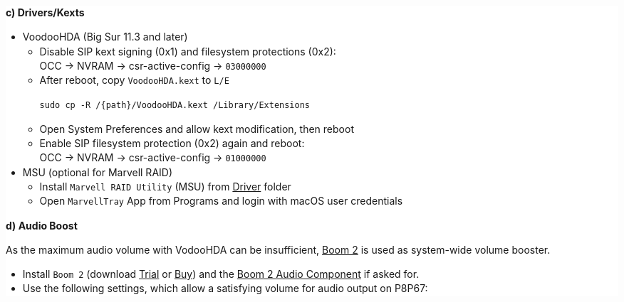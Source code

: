 **c) Drivers/Kexts**

- VoodooHDA (Big Sur 11.3 and later)
  - Disable SIP kext signing (0x1) and filesystem protections (0x2):  
    OCC -> NVRAM -> csr-active-config -> `03000000`
  - After reboot, copy `VoodooHDA.kext` to `L/E`
    ```
    sudo cp -R /{path}/VoodooHDA.kext /Library/Extensions
    ```
  - Open System Preferences and allow kext modification, then reboot
  - Enable SIP filesystem protection (0x2) again and reboot:  
    OCC -> NVRAM -> csr-active-config -> `01000000`
- MSU (optional for Marvell RAID)
  - Install `Marvell RAID Utility` (MSU) from [Driver](/Driver) folder
  - Open `MarvellTray` App from Programs and login with macOS user credentials

**d) Audio Boost**

As the maximum audio volume with VodooHDA can be insufficient, [Boom 2](https://www.globaldelight.com/boom/boom2.php) is used as system-wide volume booster.

- Install `Boom 2` (download [Trial](https://www.globaldelight.com/storefs/thankyou_free_boom2.php) or [Buy](https://www.globaldelight.com/store/?product=boom2)) and the [Boom 2 Audio Component](https://www.globaldelight.com/boom/mas-content/device-installer.php) if asked for.
- Use the following settings, which allow a satisfying volume for audio output on P8P67:
